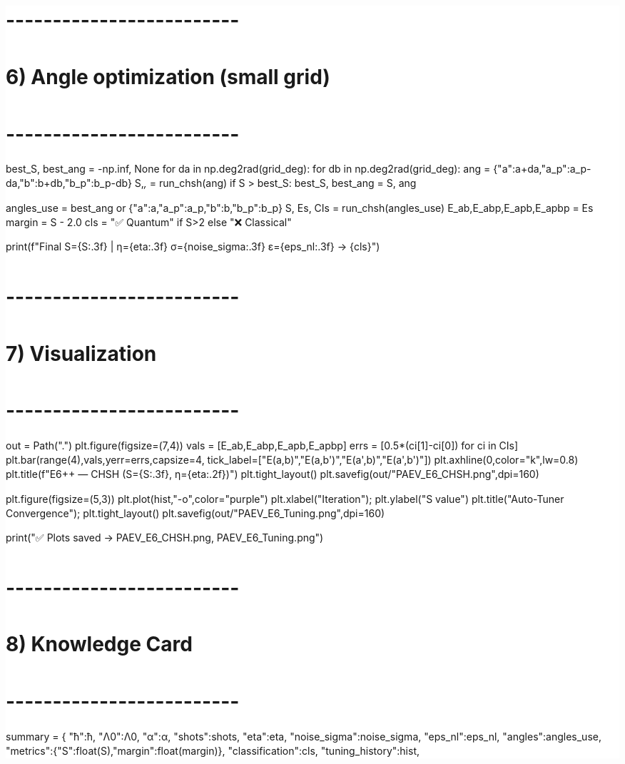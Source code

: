 # -------------------------
# 6) Angle optimization (small grid)
# -------------------------
best_S, best_ang = -np.inf, None
for da in np.deg2rad(grid_deg):
    for db in np.deg2rad(grid_deg):
        ang = {"a":a+da,"a_p":a_p-da,"b":b+db,"b_p":b_p-db}
        S,_,_ = run_chsh(ang)
        if S > best_S:
            best_S, best_ang = S, ang

angles_use = best_ang or {"a":a,"a_p":a_p,"b":b,"b_p":b_p}
S, Es, CIs = run_chsh(angles_use)
E_ab,E_abp,E_apb,E_apbp = Es
margin = S - 2.0
cls = "✅ Quantum" if S>2 else "❌ Classical"

print(f"Final S={S:.3f} | η={eta:.3f} σ={noise_sigma:.3f} ε={eps_nl:.3f} → {cls}")

# -------------------------
# 7) Visualization
# -------------------------
out = Path(".")
plt.figure(figsize=(7,4))
vals = [E_ab,E_abp,E_apb,E_apbp]
errs = [0.5*(ci[1]-ci[0]) for ci in CIs]
plt.bar(range(4),vals,yerr=errs,capsize=4,
        tick_label=["E(a,b)","E(a,b')","E(a',b)","E(a',b')"])
plt.axhline(0,color="k",lw=0.8)
plt.title(f"E6++ — CHSH (S={S:.3f}, η={eta:.2f})")
plt.tight_layout()
plt.savefig(out/"PAEV_E6_CHSH.png",dpi=160)

plt.figure(figsize=(5,3))
plt.plot(hist,"-o",color="purple")
plt.xlabel("Iteration"); plt.ylabel("S value")
plt.title("Auto-Tuner Convergence"); plt.tight_layout()
plt.savefig(out/"PAEV_E6_Tuning.png",dpi=160)

print("✅ Plots saved → PAEV_E6_CHSH.png, PAEV_E6_Tuning.png")

# -------------------------
# 8) Knowledge Card
# -------------------------
summary = {
  "ħ":ħ, "Λ0":Λ0, "α":α,
  "shots":shots,
  "eta":eta, "noise_sigma":noise_sigma, "eps_nl":eps_nl,
  "angles":angles_use,
  "metrics":{"S":float(S),"margin":float(margin)},
  "classification":cls,
  "tuning_history":hist,